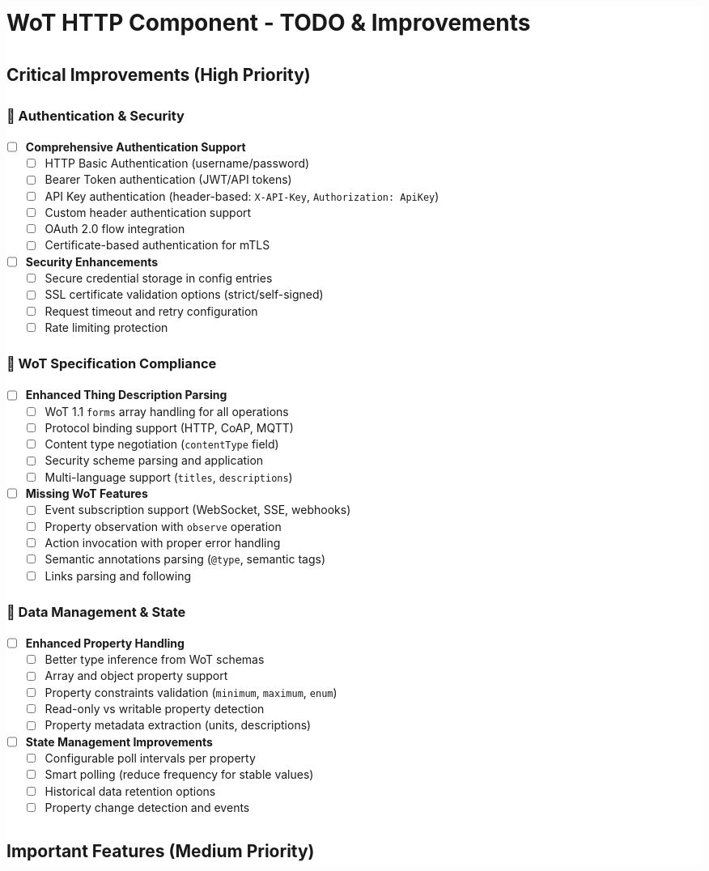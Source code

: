 # WoT HTTP Component - TODO & Improvements

## Critical Improvements (High Priority)

### 🔐 Authentication & Security
- [ ] **Comprehensive Authentication Support**
  - [ ] HTTP Basic Authentication (username/password)
  - [ ] Bearer Token authentication (JWT/API tokens)
  - [ ] API Key authentication (header-based: `X-API-Key`, `Authorization: ApiKey`)
  - [ ] Custom header authentication support
  - [ ] OAuth 2.0 flow integration
  - [ ] Certificate-based authentication for mTLS

- [ ] **Security Enhancements**
  - [ ] Secure credential storage in config entries
  - [ ] SSL certificate validation options (strict/self-signed)
  - [ ] Request timeout and retry configuration
  - [ ] Rate limiting protection

### 📡 WoT Specification Compliance

- [ ] **Enhanced Thing Description Parsing**
  - [ ] WoT 1.1 `forms` array handling for all operations
  - [ ] Protocol binding support (HTTP, CoAP, MQTT)
  - [ ] Content type negotiation (`contentType` field)
  - [ ] Security scheme parsing and application
  - [ ] Multi-language support (`titles`, `descriptions`)

- [ ] **Missing WoT Features**
  - [ ] Event subscription support (WebSocket, SSE, webhooks)
  - [ ] Property observation with `observe` operation
  - [ ] Action invocation with proper error handling
  - [ ] Semantic annotations parsing (`@type`, semantic tags)
  - [ ] Links parsing and following

### 💾 Data Management & State

- [ ] **Enhanced Property Handling**
  - [ ] Better type inference from WoT schemas
  - [ ] Array and object property support
  - [ ] Property constraints validation (`minimum`, `maximum`, `enum`)
  - [ ] Read-only vs writable property detection
  - [ ] Property metadata extraction (units, descriptions)

- [ ] **State Management Improvements**
  - [ ] Configurable poll intervals per property
  - [ ] Smart polling (reduce frequency for stable values)
  - [ ] Historical data retention options
  - [ ] Property change detection and events

## Important Features (Medium Priority)
